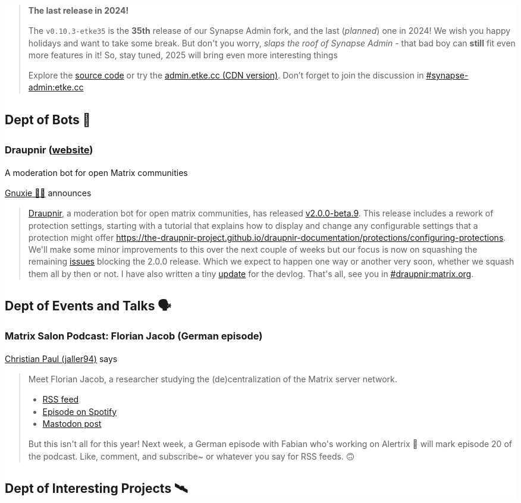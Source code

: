 > **The last release in 2024!**
> 
> The `v0.10.3-etke35` is the **35th** release of our Synapse Admin fork, and the last (_planned_) one in 2024!
> We wish you happy holidays and want to take some break. But don't you worry, _slaps the roof of Synapse Admin_ - that bad boy can **still** fit even more features in it! So, stay tuned, 2025 will bring even more interesting things
> 
> Explore the [source code](https://github.com/etkecc/synapse-admin) or try the [admin.etke.cc (CDN version)](https://admin.etke.cc//?utm_source=twim&utm_medium=matrix&utm_campaign=synapse-admin). Don’t forget to join the discussion in [#synapse-admin:etke.cc](https://matrix.to/#/#synapse-admin:etke.cc)

## Dept of Bots 🤖

### Draupnir ([website](https://github.com/the-draupnir-project/Draupnir))

A moderation bot for open Matrix communities

[Gnuxie 💜🐝](https://matrix.to/#/@gnu_ponut:matrix.org) announces

> [Draupnir](https://github.com/the-draupnir-project/Draupnir), a moderation bot for open matrix communities, has released [v2.0.0-beta.9](https://github.com/the-draupnir-project/Draupnir/releases/tag/v2.0.0-beta.9). This release includes a rework of protection settings, starting with a tutorial that explains how to display and change any configurable settings that a protection might offer <https://the-draupnir-project.github.io/draupnir-documentation/protections/configuring-protections>. We'll make some minor improvements to this over the next couple of weeks but our focus is now on squashing the remaining [issues](https://github.com/the-draupnir-project/Draupnir/issues?q=is%3Aopen+is%3Aissue+label%3A%22MPS+Follow+Up%22) blocking the 2.0.0 release. Which we expect to happen one way or another very soon, whether we squash them all by then or not. I have also written a tiny [update](https://marewolf.me/posts/draupnir/2407.html) for the devlog. That's all, see you in [#draupnir:matrix.org](https://matrix.to/#/#draupnir:matrix.org).

## Dept of Events and Talks 🗣️

### Matrix Salon Podcast: Florian Jacob (German episode)

[Christian Paul (jaller94)](https://matrix.to/#/@jaller94:matrix.org) says

> Meet Florian Jacob, a researcher studying the (de)centralization of the Matrix server network.
> 
> * [RSS feed](https://anchor.fm/s/cdb34188/podcast/rss)
> * [Episode on Spotify](https://open.spotify.com/episode/34thlzty24lsN8J4AnMiAI?si=jEtUVStHReqjmUzdDnjqwg)
> * [Mastodon post](https://mastodontech.de/@jaller94/113685906724766408)
> 
> But this isn't all for this year! Next week, a German episode with Fabian who's working on Alertrix 🚒 will mark episode 20 of the podcast. Like, comment, and subscribe~ or whatever you say for RSS feeds. 🙃

## Dept of Interesting Projects 🛰️
